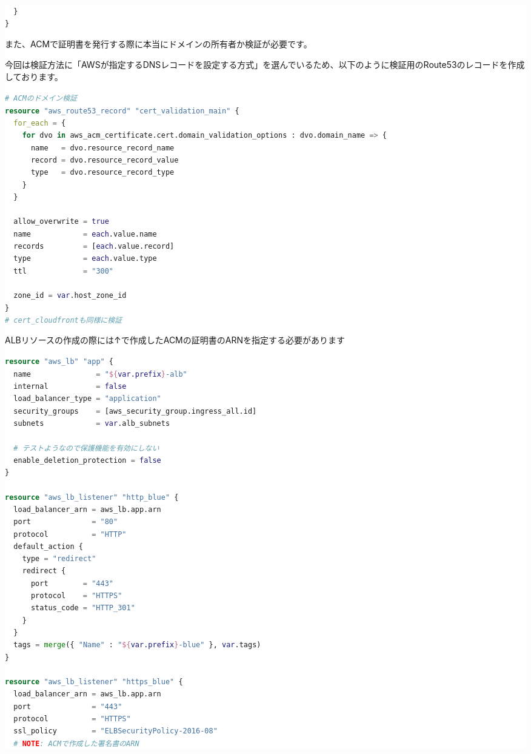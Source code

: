 ```tf:modules/cert/main.tf
  }
}

```

また、ACMで証明書を発行する際に本当にドメインの所有者か検証が必要です。

今回は検証方法に「AWSが指定するDNSレコードを設定する方式」を選んでいるため、以下のように検証用のRoute53のレコードを作成しております。

```tf:modules/cert/route53.tf
# ACMのドメイン検証
resource "aws_route53_record" "cert_validation_main" {
  for_each = {
    for dvo in aws_acm_certificate.cert.domain_validation_options : dvo.domain_name => {
      name   = dvo.resource_record_name
      record = dvo.resource_record_value
      type   = dvo.resource_record_type
    }
  }

  allow_overwrite = true
  name            = each.value.name
  records         = [each.value.record]
  type            = each.value.type
  ttl             = "300"

  zone_id = var.host_zone_id
}
# cert_cloudfrontも同様に検証
```

ALBリソースの作成の際には↑で作成したACMの証明書のARNを指定する必要があります

```tf:modules/web_app/alb.tf
resource "aws_lb" "app" {
  name               = "${var.prefix}-alb"
  internal           = false
  load_balancer_type = "application"
  security_groups    = [aws_security_group.ingress_all.id]
  subnets            = var.alb_subnets

  # テストようなので保護機能を有効にしない
  enable_deletion_protection = false
}

resource "aws_lb_listener" "http_blue" {
  load_balancer_arn = aws_lb.app.arn
  port              = "80"
  protocol          = "HTTP"
  default_action {
    type = "redirect"
    redirect {
      port        = "443"
      protocol    = "HTTPS"
      status_code = "HTTP_301"
    }
  }
  tags = merge({ "Name" : "${var.prefix}-blue" }, var.tags)
}

resource "aws_lb_listener" "https_blue" {
  load_balancer_arn = aws_lb.app.arn
  port              = "443"
  protocol          = "HTTPS"
  ssl_policy        = "ELBSecurityPolicy-2016-08"
  # NOTE: ACMで作成した署名書のARN
```